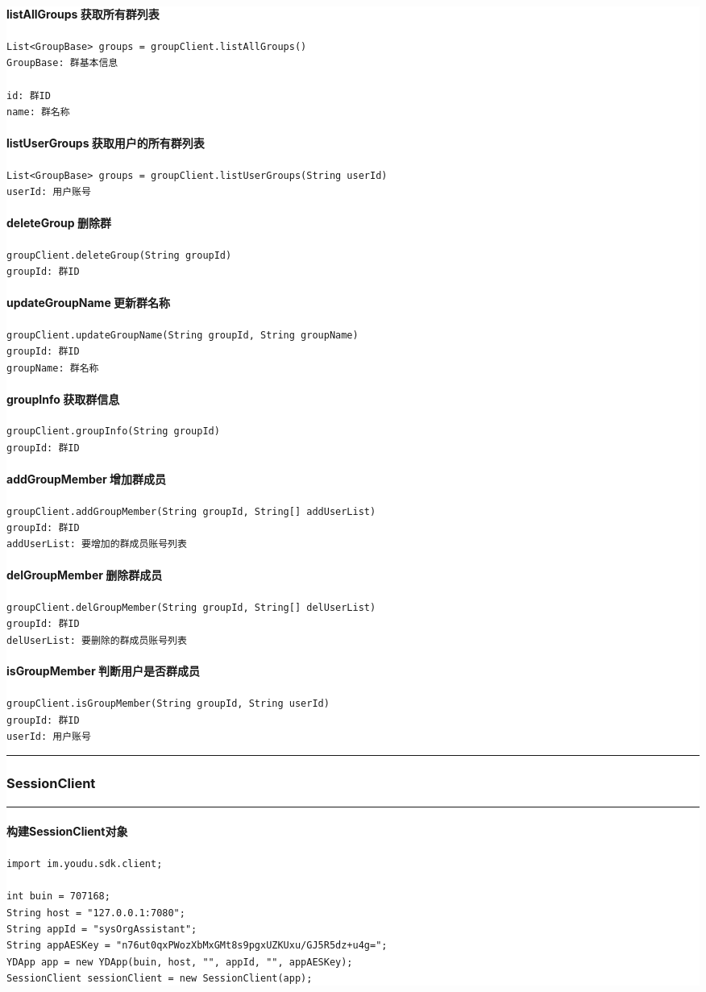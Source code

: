 #### listAllGroups 获取所有群列表
    List<GroupBase> groups = groupClient.listAllGroups()
    GroupBase: 群基本信息
	
    id: 群ID
    name: 群名称

#### listUserGroups 获取用户的所有群列表
    List<GroupBase> groups = groupClient.listUserGroups(String userId)
    userId: 用户账号

#### deleteGroup 删除群
    groupClient.deleteGroup(String groupId)
    groupId: 群ID

#### updateGroupName 更新群名称
    groupClient.updateGroupName(String groupId, String groupName)
    groupId: 群ID
    groupName: 群名称

#### groupInfo 获取群信息
    groupClient.groupInfo(String groupId)
    groupId: 群ID

#### addGroupMember 增加群成员
    groupClient.addGroupMember(String groupId, String[] addUserList)
    groupId: 群ID
    addUserList: 要增加的群成员账号列表

#### delGroupMember 删除群成员
    groupClient.delGroupMember(String groupId, String[] delUserList)
    groupId: 群ID
    delUserList: 要删除的群成员账号列表

#### isGroupMember 判断用户是否群成员
    groupClient.isGroupMember(String groupId, String userId)
    groupId: 群ID
    userId: 用户账号
***
	

### SessionClient
--------------------
#### 构建SessionClient对象
    import im.youdu.sdk.client;
    
    int buin = 707168;
    String host = "127.0.0.1:7080";
    String appId = "sysOrgAssistant";
    String appAESKey = "n76ut0qxPWozXbMxGMt8s9pgxUZKUxu/GJ5R5dz+u4g=";
    YDApp app = new YDApp(buin, host, "", appId, "", appAESKey);
    SessionClient sessionClient = new SessionClient(app);
 